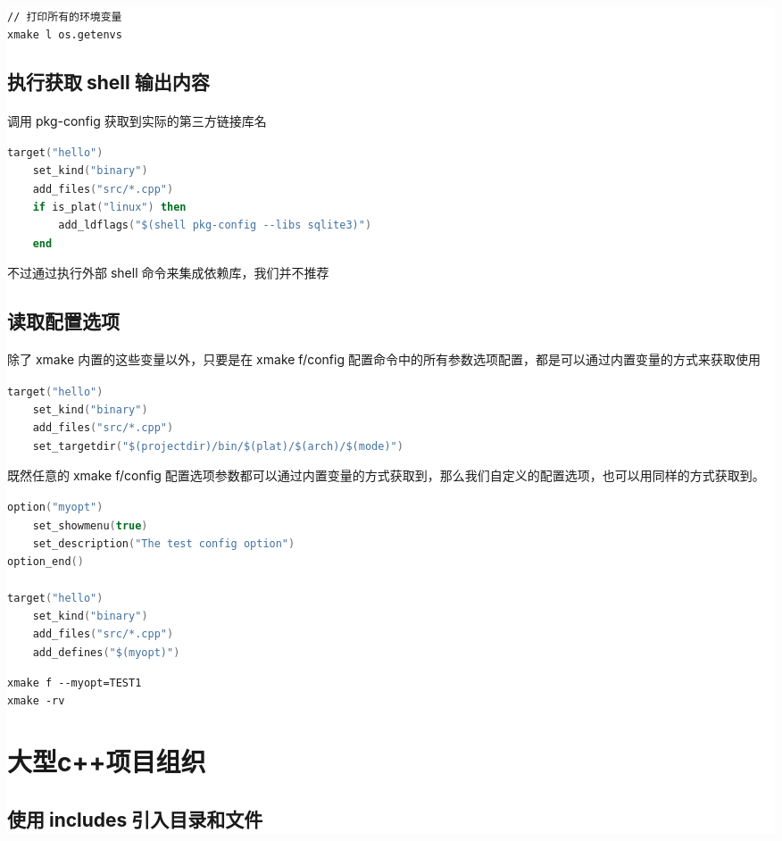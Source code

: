 ```
// 打印所有的环境变量
xmake l os.getenvs
```

## 执行获取 shell 输出内容

调用 pkg-config 获取到实际的第三方链接库名

```lua
target("hello")
    set_kind("binary")
    add_files("src/*.cpp")
    if is_plat("linux") then
        add_ldflags("$(shell pkg-config --libs sqlite3)")
    end
```

不过通过执行外部 shell 命令来集成依赖库，我们并不推荐

## 读取配置选项

除了 xmake 内置的这些变量以外，只要是在 xmake f/config 配置命令中的所有参数选项配置，都是可以通过内置变量的方式来获取使用

```lua
target("hello")
    set_kind("binary")
    add_files("src/*.cpp")
    set_targetdir("$(projectdir)/bin/$(plat)/$(arch)/$(mode)")
```

既然任意的 xmake f/config 配置选项参数都可以通过内置变量的方式获取到，那么我们自定义的配置选项，也可以用同样的方式获取到。

```lua
option("myopt")
    set_showmenu(true)
    set_description("The test config option")
option_end()

target("hello")
    set_kind("binary")
    add_files("src/*.cpp")
    add_defines("$(myopt)")
```

```
xmake f --myopt=TEST1
xmake -rv
```

# 大型c++项目组织

## 使用 includes 引入目录和文件

